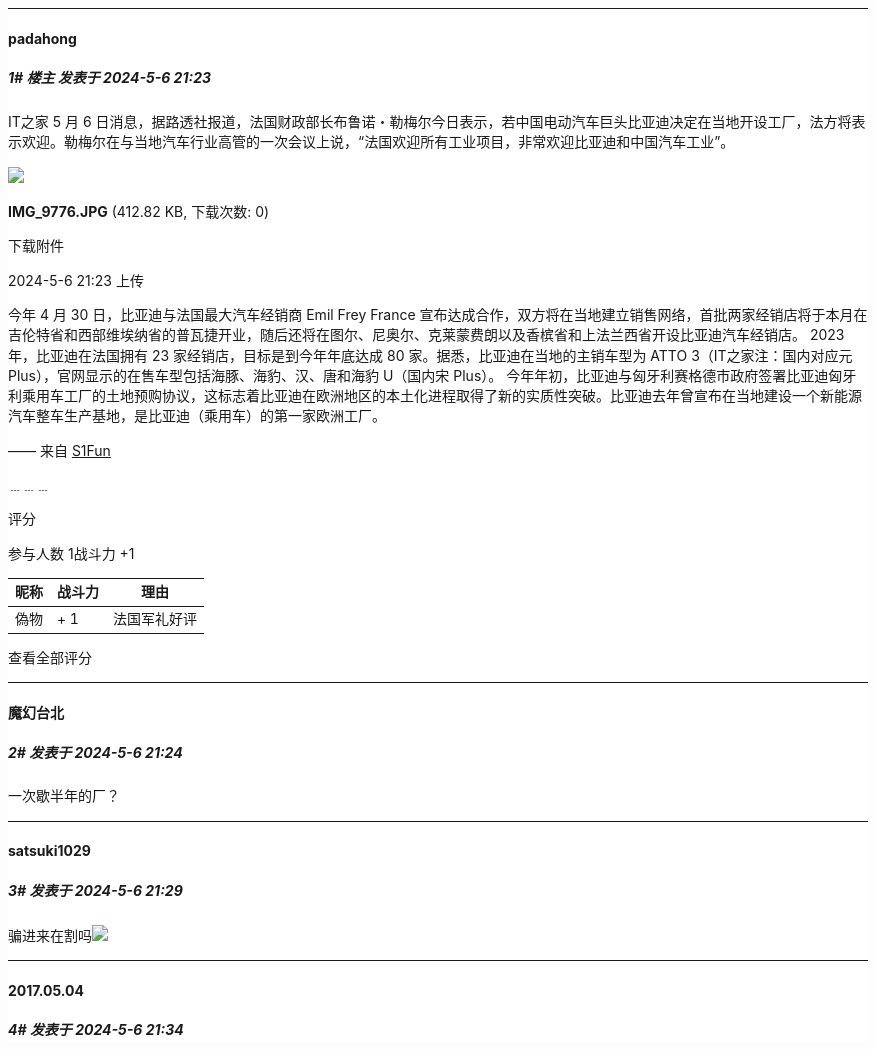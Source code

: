 ﻿
*****

####  padahong  
##### 1#       楼主       发表于 2024-5-6 21:23

IT之家 5 月 6 日消息，据路透社报道，法国财政部长布鲁诺・勒梅尔今日表示，若中国电动汽车巨头比亚迪决定在当地开设工厂，法方将表示欢迎。勒梅尔在与当地汽车行业高管的一次会议上说，“法国欢迎所有工业项目，非常欢迎比亚迪和中国汽车工业”。

<img src="https://img.saraba1st.com/forum/202405/06/212306xnolndln5sbbnotg.jpg" referrerpolicy="no-referrer">

<strong>IMG_9776.JPG</strong> (412.82 KB, 下载次数: 0)

下载附件

2024-5-6 21:23 上传

今年 4 月 30 日，比亚迪与法国最大汽车经销商 Emil Frey France 宣布达成合作，双方将在当地建立销售网络，首批两家经销店将于本月在吉伦特省和西部维埃纳省的普瓦捷开业，随后还将在图尔、尼奥尔、克莱蒙费朗以及香槟省和上法兰西省开设比亚迪汽车经销店。
2023 年，比亚迪在法国拥有 23 家经销店，目标是到今年年底达成 80 家。据悉，比亚迪在当地的主销车型为 ATTO 3（IT之家注：国内对应元 Plus），官网显示的在售车型包括海豚、海豹、汉、唐和海豹 U（国内宋 Plus）。
今年年初，比亚迪与匈牙利赛格德市政府签署比亚迪匈牙利乘用车工厂的土地预购协议，这标志着比亚迪在欧洲地区的本土化进程取得了新的实质性突破。比亚迪去年曾宣布在当地建设一个新能源汽车整车生产基地，是比亚迪（乘用车）的第一家欧洲工厂。

—— 来自 [S1Fun](https://s1fun.koalcat.com)

﹍﹍﹍

评分

 参与人数 1战斗力 +1

|昵称|战斗力|理由|
|----|---|---|
| 偽物| + 1|法国军礼好评|

查看全部评分

*****

####  魔幻台北  
##### 2#       发表于 2024-5-6 21:24

一次歇半年的厂？

*****

####  satsuki1029  
##### 3#       发表于 2024-5-6 21:29

骗进来在割吗<img src="https://static.saraba1st.com/image/smiley/face2017/049.png" referrerpolicy="no-referrer">

*****

####  2017.05.04  
##### 4#       发表于 2024-5-6 21:34
